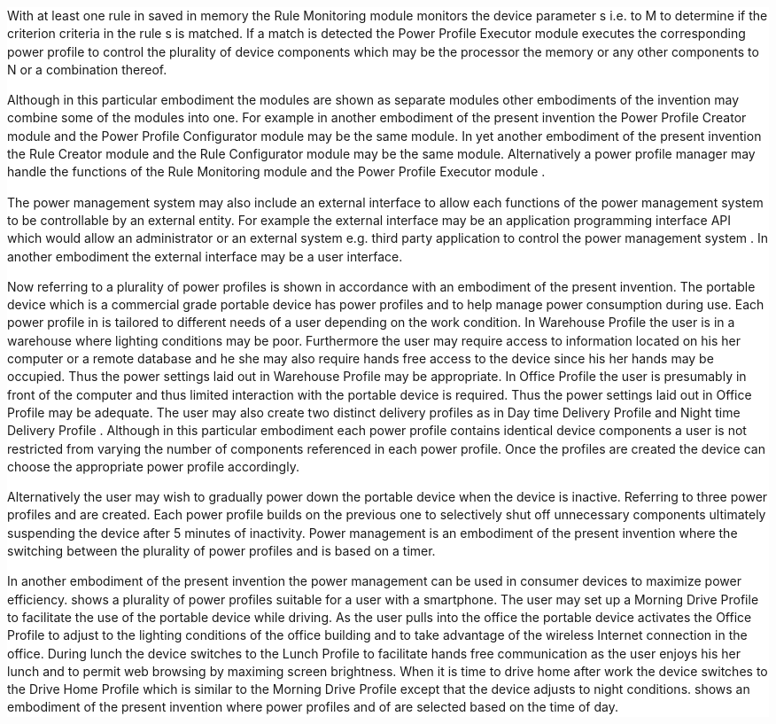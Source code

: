 With at least one rule in saved in memory the Rule Monitoring module monitors the device parameter s i.e. to M to determine if the criterion criteria in the rule s is matched. If a match is detected the Power Profile Executor module executes the corresponding power profile to control the plurality of device components which may be the processor the memory or any other components to N or a combination thereof.

Although in this particular embodiment the modules are shown as separate modules other embodiments of the invention may combine some of the modules into one. For example in another embodiment of the present invention the Power Profile Creator module and the Power Profile Configurator module may be the same module. In yet another embodiment of the present invention the Rule Creator module and the Rule Configurator module may be the same module. Alternatively a power profile manager may handle the functions of the Rule Monitoring module and the Power Profile Executor module .

The power management system may also include an external interface to allow each functions of the power management system to be controllable by an external entity. For example the external interface may be an application programming interface API which would allow an administrator or an external system e.g. third party application to control the power management system . In another embodiment the external interface may be a user interface.

Now referring to a plurality of power profiles is shown in accordance with an embodiment of the present invention. The portable device which is a commercial grade portable device has power profiles and to help manage power consumption during use. Each power profile in is tailored to different needs of a user depending on the work condition. In Warehouse Profile the user is in a warehouse where lighting conditions may be poor. Furthermore the user may require access to information located on his her computer or a remote database and he she may also require hands free access to the device since his her hands may be occupied. Thus the power settings laid out in Warehouse Profile may be appropriate. In Office Profile the user is presumably in front of the computer and thus limited interaction with the portable device is required. Thus the power settings laid out in Office Profile may be adequate. The user may also create two distinct delivery profiles as in Day time Delivery Profile and Night time Delivery Profile . Although in this particular embodiment each power profile contains identical device components a user is not restricted from varying the number of components referenced in each power profile. Once the profiles are created the device can choose the appropriate power profile accordingly.

Alternatively the user may wish to gradually power down the portable device when the device is inactive. Referring to three power profiles and are created. Each power profile builds on the previous one to selectively shut off unnecessary components ultimately suspending the device after 5 minutes of inactivity. Power management is an embodiment of the present invention where the switching between the plurality of power profiles and is based on a timer.

In another embodiment of the present invention the power management can be used in consumer devices to maximize power efficiency. shows a plurality of power profiles suitable for a user with a smartphone. The user may set up a Morning Drive Profile to facilitate the use of the portable device while driving. As the user pulls into the office the portable device activates the Office Profile to adjust to the lighting conditions of the office building and to take advantage of the wireless Internet connection in the office. During lunch the device switches to the Lunch Profile to facilitate hands free communication as the user enjoys his her lunch and to permit web browsing by maximing screen brightness. When it is time to drive home after work the device switches to the Drive Home Profile which is similar to the Morning Drive Profile except that the device adjusts to night conditions. shows an embodiment of the present invention where power profiles and of are selected based on the time of day.
